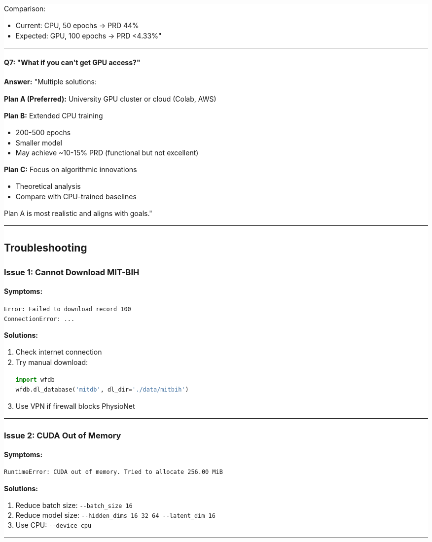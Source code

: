 Comparison:
- Current: CPU, 50 epochs → PRD 44%
- Expected: GPU, 100 epochs → PRD <4.33%"

---

#### Q7: "What if you can't get GPU access?"

**Answer:**
"Multiple solutions:

**Plan A (Preferred):** University GPU cluster or cloud (Colab, AWS)

**Plan B:** Extended CPU training
- 200-500 epochs
- Smaller model
- May achieve ~10-15% PRD (functional but not excellent)

**Plan C:** Focus on algorithmic innovations
- Theoretical analysis
- Compare with CPU-trained baselines

Plan A is most realistic and aligns with goals."

---

## Troubleshooting

### Issue 1: Cannot Download MIT-BIH

**Symptoms:**
```
Error: Failed to download record 100
ConnectionError: ...
```

**Solutions:**
1. Check internet connection
2. Try manual download:
   ```python
   import wfdb
   wfdb.dl_database('mitdb', dl_dir='./data/mitbih')
   ```
3. Use VPN if firewall blocks PhysioNet

---

### Issue 2: CUDA Out of Memory

**Symptoms:**
```
RuntimeError: CUDA out of memory. Tried to allocate 256.00 MiB
```

**Solutions:**
1. Reduce batch size: `--batch_size 16`
2. Reduce model size: `--hidden_dims 16 32 64 --latent_dim 16`
3. Use CPU: `--device cpu`

---